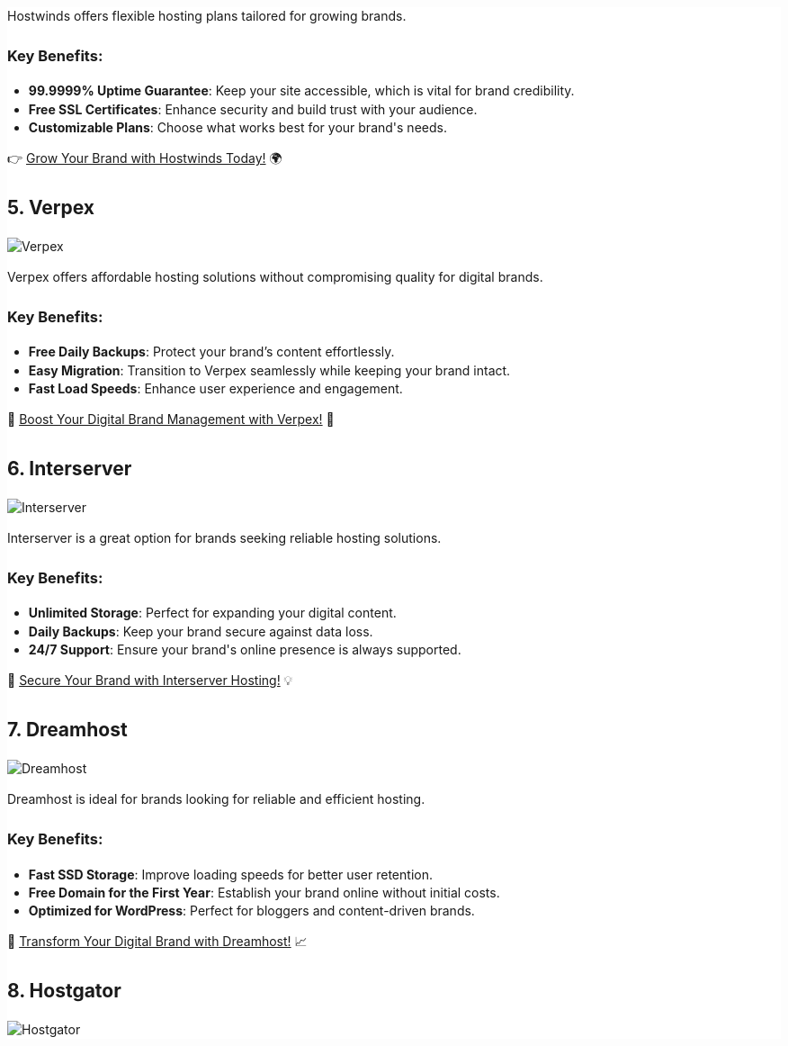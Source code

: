 Hostwinds offers flexible hosting plans tailored for growing brands.

### Key Benefits:
- **99.9999% Uptime Guarantee**: Keep your site accessible, which is vital for brand credibility.
- **Free SSL Certificates**: Enhance security and build trust with your audience.
- **Customizable Plans**: Choose what works best for your brand's needs.

👉 [Grow Your Brand with Hostwinds Today!](https://snipitx.com/hostwinds-jy) 🌍

## 5. Verpex

![Verpex](https://i.imgur.com/6x5LhiS.jpeg "Verpex Hosting")

Verpex offers affordable hosting solutions without compromising quality for digital brands.

### Key Benefits:
- **Free Daily Backups**: Protect your brand’s content effortlessly.
- **Easy Migration**: Transition to Verpex seamlessly while keeping your brand intact.
- **Fast Load Speeds**: Enhance user experience and engagement.

🌈 [Boost Your Digital Brand Management with Verpex!](https://snipitx.com/verpex-jy) 🚀

## 6. Interserver

![Interserver](https://i.imgur.com/OM5dOEW.jpeg "Interserver Hosting")

Interserver is a great option for brands seeking reliable hosting solutions.

### Key Benefits:
- **Unlimited Storage**: Perfect for expanding your digital content.
- **Daily Backups**: Keep your brand secure against data loss.
- **24/7 Support**: Ensure your brand's online presence is always supported.

🌟 [Secure Your Brand with Interserver Hosting!](https://snipitx.com/interserver-jy) 💡

## 7. Dreamhost

![Dreamhost](https://i.imgur.com/rXIg8ip.jpeg "Dreamhost Hosting")

Dreamhost is ideal for brands looking for reliable and efficient hosting.

### Key Benefits:
- **Fast SSD Storage**: Improve loading speeds for better user retention.
- **Free Domain for the First Year**: Establish your brand online without initial costs.
- **Optimized for WordPress**: Perfect for bloggers and content-driven brands.

🚀 [Transform Your Digital Brand with Dreamhost!](https://snipitx.com/dreamhost-jy) 📈

## 8. Hostgator

![Hostgator](https://i.imgur.com/BcVkH57.jpeg "Hostgator Hosting")
